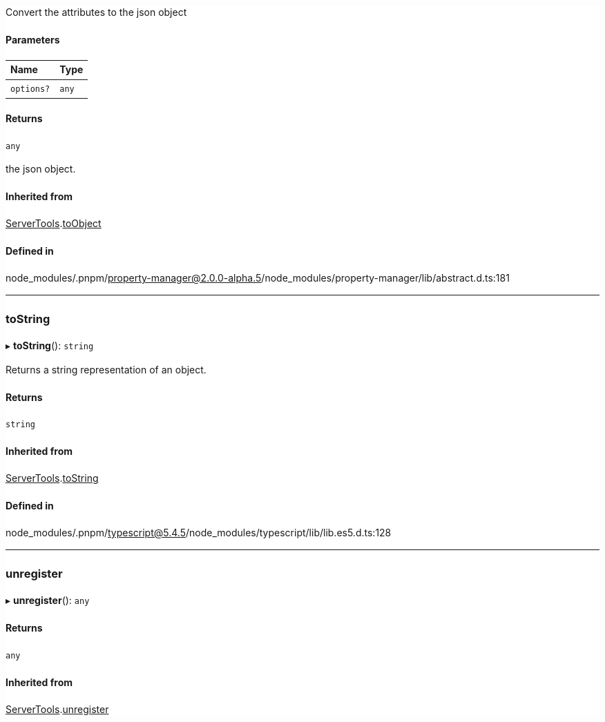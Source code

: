 Convert the attributes to the json object

#### Parameters

| Name | Type |
| :------ | :------ |
| `options?` | `any` |

#### Returns

`any`

the json object.

#### Inherited from

[ServerTools](ServerTools.md).[toObject](ServerTools.md#toobject)

#### Defined in

node_modules/.pnpm/property-manager@2.0.0-alpha.5/node_modules/property-manager/lib/abstract.d.ts:181

___

### toString

▸ **toString**(): `string`

Returns a string representation of an object.

#### Returns

`string`

#### Inherited from

[ServerTools](ServerTools.md).[toString](ServerTools.md#tostring)

#### Defined in

node_modules/.pnpm/typescript@5.4.5/node_modules/typescript/lib/lib.es5.d.ts:128

___

### unregister

▸ **unregister**(): `any`

#### Returns

`any`

#### Inherited from

[ServerTools](ServerTools.md).[unregister](ServerTools.md#unregister)
